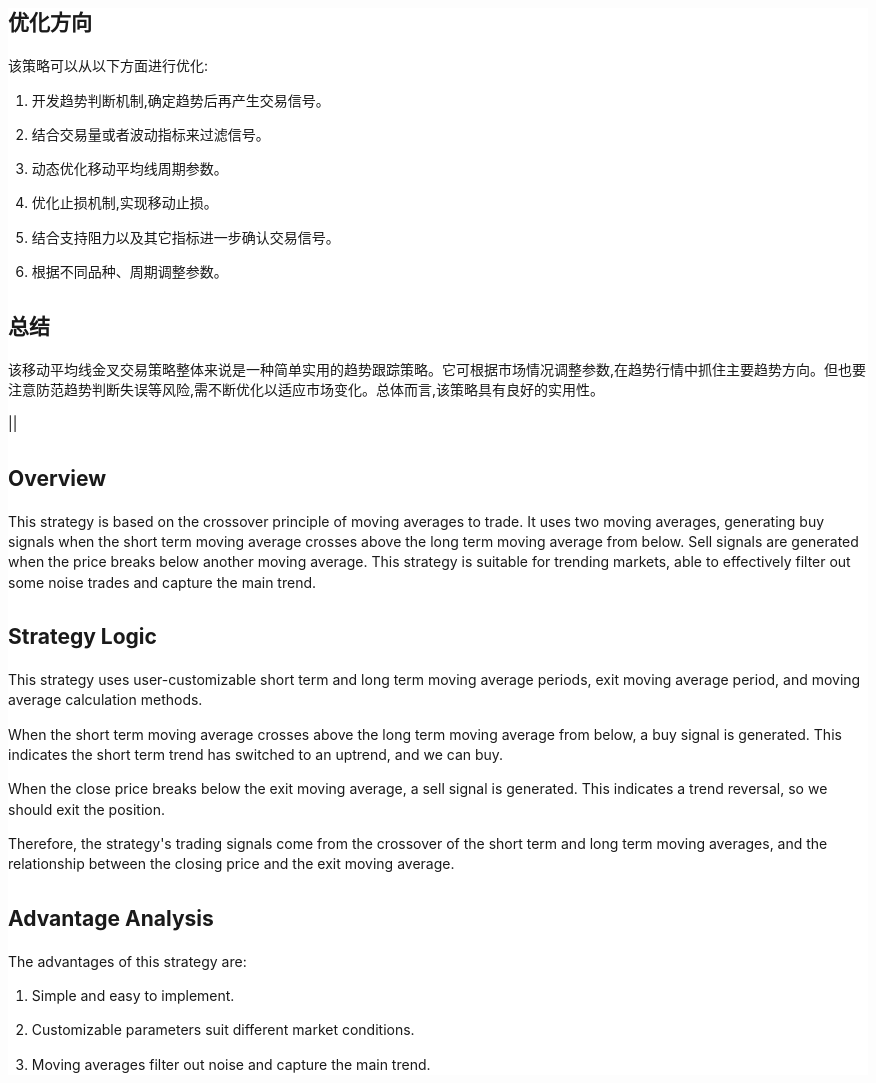 ## 优化方向

该策略可以从以下方面进行优化:

1. 开发趋势判断机制,确定趋势后再产生交易信号。

2. 结合交易量或者波动指标来过滤信号。

3. 动态优化移动平均线周期参数。

4. 优化止损机制,实现移动止损。

5. 结合支持阻力以及其它指标进一步确认交易信号。

6. 根据不同品种、周期调整参数。

## 总结

该移动平均线金叉交易策略整体来说是一种简单实用的趋势跟踪策略。它可根据市场情况调整参数,在趋势行情中抓住主要趋势方向。但也要注意防范趋势判断失误等风险,需不断优化以适应市场变化。总体而言,该策略具有良好的实用性。

||


## Overview

This strategy is based on the crossover principle of moving averages to trade. It uses two moving averages, generating buy signals when the short term moving average crosses above the long term moving average from below. Sell signals are generated when the price breaks below another moving average. This strategy is suitable for trending markets, able to effectively filter out some noise trades and capture the main trend.

## Strategy Logic

This strategy uses user-customizable short term and long term moving average periods, exit moving average period, and moving average calculation methods. 

When the short term moving average crosses above the long term moving average from below, a buy signal is generated. This indicates the short term trend has switched to an uptrend, and we can buy.

When the close price breaks below the exit moving average, a sell signal is generated. This indicates a trend reversal, so we should exit the position.

Therefore, the strategy's trading signals come from the crossover of the short term and long term moving averages, and the relationship between the closing price and the exit moving average.

## Advantage Analysis

The advantages of this strategy are:

1. Simple and easy to implement.

2. Customizable parameters suit different market conditions. 

3. Moving averages filter out noise and capture the main trend.
